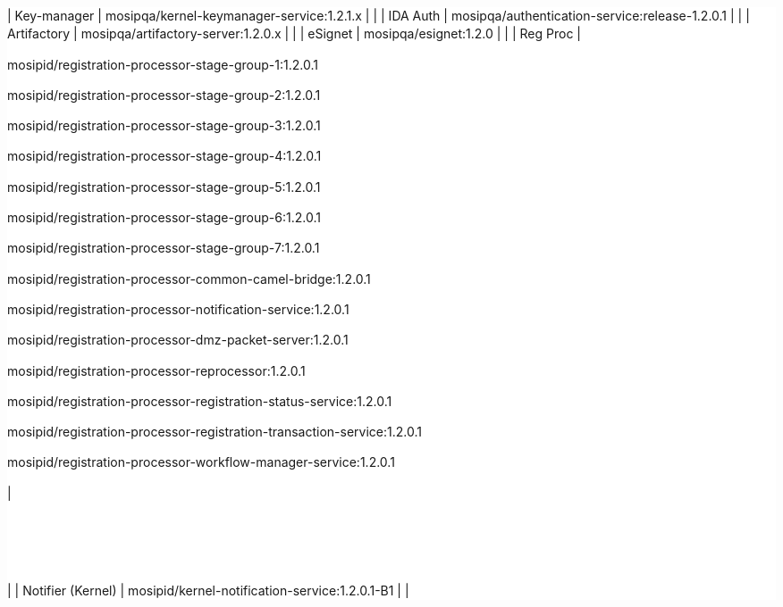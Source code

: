 | Key-manager                 | mosipqa/kernel-keymanager-service:1.2.1.x                                                                                                                                                                                                                                                                                                                                                                                                                                                                                                                                                                                                                                                                                                                                                                                                                                                                             |                                  |
| IDA Auth                    | mosipqa/authentication-service:release-1.2.0.1                                                                                                                                                                                                                                                                                                                                                                                                                                                                                                                                                                                                                                                                                                                                                                                                                                                                        |                                  |
| Artifactory                 | mosipqa/artifactory-server:1.2.0.x                                                                                                                                                                                                                                                                                                                                                                                                                                                                                                                                                                                                                                                                                                                                                                                                                                                                                    |                                  |
| eSignet                     | mosipqa/esignet:1.2.0                                                                                                                                                                                                                                                                                                                                                                                                                                                                                                                                                                                                                                                                                                                                                                                                                                                                                                 |                                  |
| Reg Proc                    | <p>mosipid/registration-processor-stage-group-1:1.2.0.1</p><p>mosipid/registration-processor-stage-group-2:1.2.0.1</p><p>mosipid/registration-processor-stage-group-3:1.2.0.1</p><p>mosipid/registration-processor-stage-group-4:1.2.0.1</p><p>mosipid/registration-processor-stage-group-5:1.2.0.1</p><p>mosipid/registration-processor-stage-group-6:1.2.0.1</p><p>mosipid/registration-processor-stage-group-7:1.2.0.1</p><p>mosipid/registration-processor-common-camel-bridge:1.2.0.1</p><p>mosipid/registration-processor-notification-service:1.2.0.1</p><p>mosipid/registration-processor-dmz-packet-server:1.2.0.1</p><p>mosipid/registration-processor-reprocessor:1.2.0.1</p><p>mosipid/registration-processor-registration-status-service:1.2.0.1</p><p>mosipid/registration-processor-registration-transaction-service:1.2.0.1</p><p>mosipid/registration-processor-workflow-manager-service:1.2.0.1</p> | <p><br><br><br></p>              |
| Notifier (Kernel)           | mosipid/kernel-notification-service:1.2.0.1-B1                                                                                                                                                                                                                                                                                                                                                                                                                                                                                                                                                                                                                                                                                                                                                                                                                                                                        |                                  |